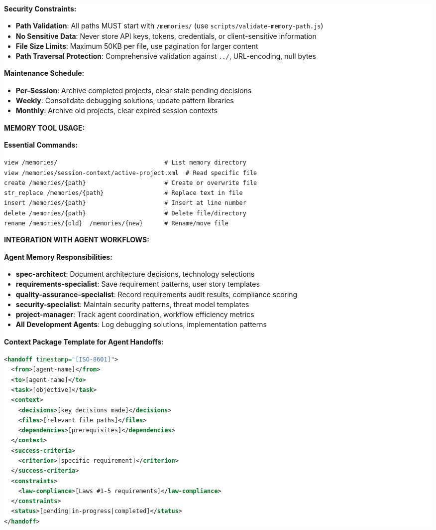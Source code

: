 **Security Constraints:**
- **Path Validation**: All paths MUST start with `/memories/` (use `scripts/validate-memory-path.js`)
- **No Sensitive Data**: Never store API keys, tokens, credentials, or client-sensitive information
- **File Size Limits**: Maximum 50KB per file, use pagination for larger content
- **Path Traversal Protection**: Comprehensive validation against `../`, URL-encoding, null bytes

**Maintenance Schedule:**
- **Per-Session**: Archive completed projects, clear stale pending decisions
- **Weekly**: Consolidate debugging solutions, update pattern libraries
- **Monthly**: Archive old projects, clear expired session contexts

**MEMORY TOOL USAGE:**

**Essential Commands:**
```
view /memories/                              # List memory directory
view /memories/session-context/active-project.xml  # Read specific file
create /memories/{path}                      # Create or overwrite file
str_replace /memories/{path}                 # Replace text in file
insert /memories/{path}                      # Insert at line number
delete /memories/{path}                      # Delete file/directory
rename /memories/{old}  /memories/{new}      # Rename/move file
```

**INTEGRATION WITH AGENT WORKFLOWS:**

**Agent Memory Responsibilities:**
- **spec-architect**: Document architecture decisions, technology selections
- **requirements-specialist**: Save requirement patterns, user story templates
- **quality-assurance-specialist**: Record requirements audit results, compliance scoring
- **security-specialist**: Maintain security patterns, threat model templates
- **project-manager**: Track agent coordination, workflow efficiency metrics
- **All Development Agents**: Log debugging solutions, implementation patterns

**Context Package Template for Agent Handoffs:**
```xml
<handoff timestamp="[ISO-8601]">
  <from>[agent-name]</from>
  <to>[agent-name]</to>
  <task>[objective]</task>
  <context>
    <decisions>[key decisions made]</decisions>
    <files>[relevant file paths]</files>
    <dependencies>[prerequisites]</dependencies>
  </context>
  <success-criteria>
    <criterion>[specific requirement]</criterion>
  </success-criteria>
  <constraints>
    <law-compliance>[Laws #1-5 requirements]</law-compliance>
  </constraints>
  <status>[pending|in-progress|completed]</status>
</handoff>
```
